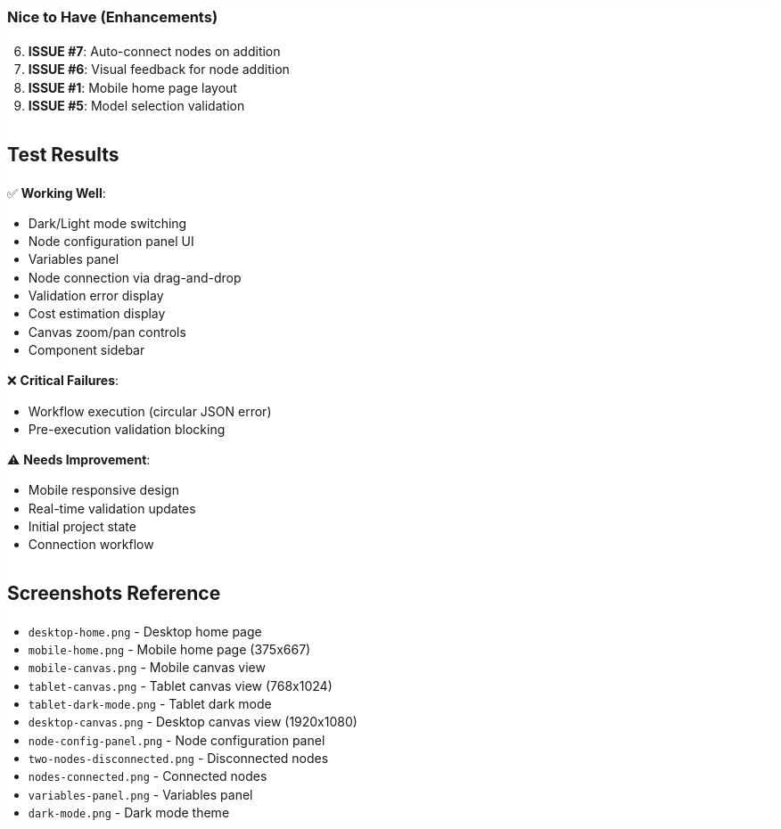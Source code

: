 ### Nice to Have (Enhancements)
6. **ISSUE #7**: Auto-connect nodes on addition
7. **ISSUE #6**: Visual feedback for node addition
8. **ISSUE #1**: Mobile home page layout
9. **ISSUE #5**: Model selection validation

## Test Results

✅ **Working Well**:
- Dark/Light mode switching
- Node configuration panel UI
- Variables panel
- Node connection via drag-and-drop
- Validation error display
- Cost estimation display
- Canvas zoom/pan controls
- Component sidebar

❌ **Critical Failures**:
- Workflow execution (circular JSON error)
- Pre-execution validation blocking

⚠️ **Needs Improvement**:
- Mobile responsive design
- Real-time validation updates
- Initial project state
- Connection workflow

## Screenshots Reference
- `desktop-home.png` - Desktop home page
- `mobile-home.png` - Mobile home page (375x667)
- `mobile-canvas.png` - Mobile canvas view
- `tablet-canvas.png` - Tablet canvas view (768x1024)
- `tablet-dark-mode.png` - Tablet dark mode
- `desktop-canvas.png` - Desktop canvas view (1920x1080)
- `node-config-panel.png` - Node configuration panel
- `two-nodes-disconnected.png` - Disconnected nodes
- `nodes-connected.png` - Connected nodes
- `variables-panel.png` - Variables panel
- `dark-mode.png` - Dark mode theme


